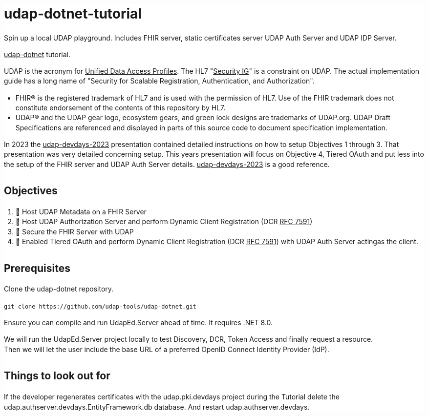 ﻿# udap-dotnet-tutorial
Spin up a local UDAP playground.  Includes FHIR server, static certificates server UDAP Auth Server and UDAP IDP Server.


[udap-dotnet](https://github.com/udap-tools/udap-dotnet) tutorial.

UDAP is the acronym for [Unified Data Access Profiles](https://www.udap.org/).
The HL7 "[Security IG](http://hl7.org/fhir/us/udap-security/)" is a constraint on UDAP.  The actual implementation guide has a long name of "Security for Scalable Registration, Authentication, and Authorization".

- FHIR® is the registered trademark of HL7 and is used with the permission of HL7. Use of the FHIR trademark does not constitute endorsement of the contents of this repository by HL7.
- UDAP® and the UDAP gear logo, ecosystem gears, and green lock designs are trademarks of UDAP.org. UDAP Draft Specifications are referenced and displayed in parts of this source code to document specification implementation.

In 2023 the [udap-devdays-2023](https://github.com/JoeShook/udap-devdays-2023) presentation contained detailed instructions on how to setup Objectives 1 through 3.  That presentation was very detailed concerning setup.
This years presentation will focus on Objective 4, Tiered OAuth and put less into the setup of the FHIR server and UDAP Auth Server details.  [udap-devdays-2023](https://github.com/JoeShook/udap-devdays-2023) is a good reference.

## Objectives

1. 🧩 Host UDAP Metadata on a FHIR Server 
2. 🧩 Host UDAP Authorization Server and perform Dynamic Client Registration (DCR [RFC 7591](https://datatracker.ietf.org/doc/html/rfc7591))
3. 🧩 Secure the FHIR Server with UDAP
4. 🧩 Enabled Tiered OAuth and perform Dynamic Client Registration (DCR [RFC 7591](https://datatracker.ietf.org/doc/html/rfc7591)) with UDAP Auth Server actingas the client.



## Prerequisites

Clone the udap-dotnet repository.

````cli
git clone https://github.com/udap-tools/udap-dotnet.git
````

Ensure you can compile and run UdapEd.Server ahead of time.  It requires .NET 8.0.

We will run the UdapEd.Server project locally to test Discovery, DCR, Token Access and finally request a resource.  
Then we will let the user include the base URL of a preferred OpenID Connect Identity Provider (IdP).


## Things to look out for

If the developer regenerates certificates with the udap.pki.devdays project during the Tutorial delete the udap.authserver.devdays.EntityFramework.db database.  And restart udap.authserver.devdays.
